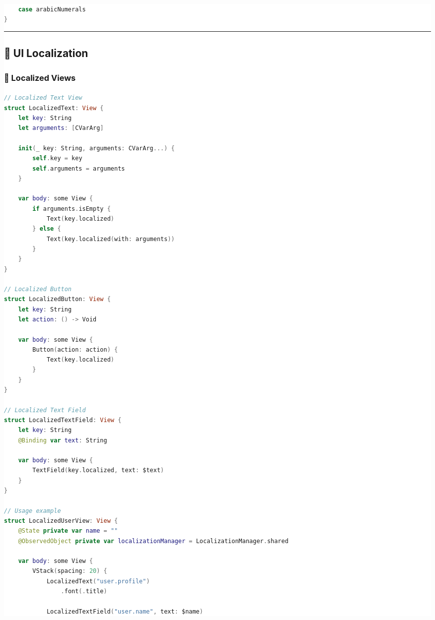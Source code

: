 ```swift
    case arabicNumerals
}
```

---

## 📱 UI Localization

### 📱 Localized Views

```swift
// Localized Text View
struct LocalizedText: View {
    let key: String
    let arguments: [CVarArg]
    
    init(_ key: String, arguments: CVarArg...) {
        self.key = key
        self.arguments = arguments
    }
    
    var body: some View {
        if arguments.isEmpty {
            Text(key.localized)
        } else {
            Text(key.localized(with: arguments))
        }
    }
}

// Localized Button
struct LocalizedButton: View {
    let key: String
    let action: () -> Void
    
    var body: some View {
        Button(action: action) {
            Text(key.localized)
        }
    }
}

// Localized Text Field
struct LocalizedTextField: View {
    let key: String
    @Binding var text: String
    
    var body: some View {
        TextField(key.localized, text: $text)
    }
}

// Usage example
struct LocalizedUserView: View {
    @State private var name = ""
    @ObservedObject private var localizationManager = LocalizationManager.shared
    
    var body: some View {
        VStack(spacing: 20) {
            LocalizedText("user.profile")
                .font(.title)
            
            LocalizedTextField("user.name", text: $name)
```